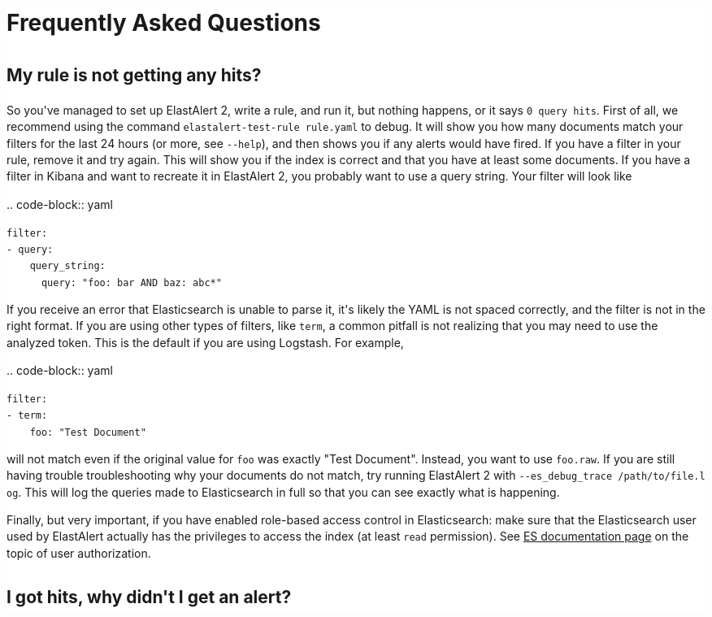 # Frequently Asked Questions

## My rule is not getting any hits?


So you've managed to set up ElastAlert 2, write a rule, and run it, but nothing happens, or it says
``0 query hits``. First of all, we recommend using the command ``elastalert-test-rule rule.yaml`` to
debug. It will show you how many documents match your filters for the last 24 hours (or more, see
``--help``), and then shows you if any alerts would have fired. If you have a filter in your rule,
remove it and try again. This will show you if the index is correct and that you have at least some
documents. If you have a filter in Kibana and want to recreate it in ElastAlert 2, you probably want
to use a query string. Your filter will look like

.. code-block:: yaml

    filter:
    - query:
        query_string:
          query: "foo: bar AND baz: abc*"

If you receive an error that Elasticsearch is unable to parse it, it's likely the YAML is not spaced
correctly, and the filter is not in the right format. If you are using other types of filters, like
``term``, a common pitfall is not realizing that you may need to use the analyzed token. This is the
default if you are using Logstash. For example,

.. code-block:: yaml

    filter:
    - term:
        foo: "Test Document"

will not match even if the original value for ``foo`` was exactly "Test Document". Instead, you want
to use ``foo.raw``. If you are still having trouble troubleshooting why your documents do not match,
try running ElastAlert 2 with ``--es_debug_trace /path/to/file.log``. This will log the queries made
to Elasticsearch in full so that you can see exactly what is happening.

Finally, but very important, if you have enabled role-based access control in Elasticsearch: make 
sure that the Elasticsearch user used by ElastAlert actually has the privileges to access the 
index (at least ``read`` permission). See 
[ES documentation page](https://www.elastic.co/guide/en/elasticsearch/reference/current/authorization.html) 
on the topic of user authorization.


## I got hits, why didn't I get an alert?
